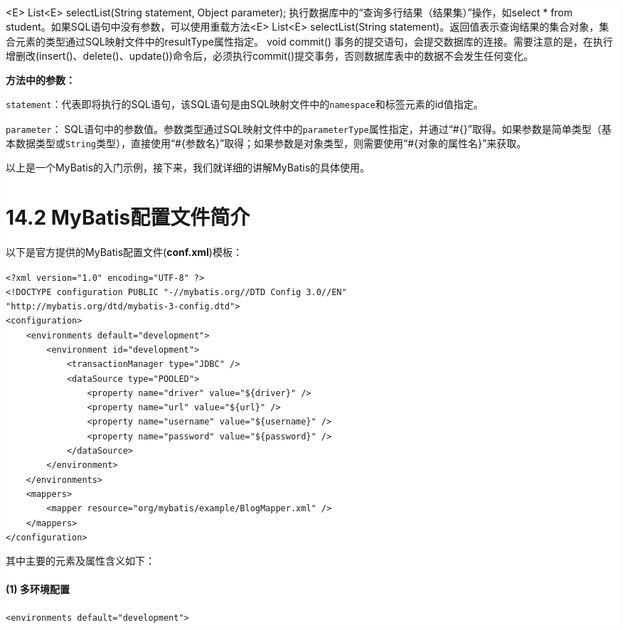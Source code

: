    </tr>
   <tr>
      <td>&lt;E&gt; List&lt;E&gt; selectList(String statement, Object parameter);</td>
      <td>执行数据库中的“查询多行结果（结果集）”操作，如select * from student。如果SQL语句中没有参数，可以使用重载方法&lt;E&gt; List&lt;E&gt; selectList(String statement)。返回值表示查询结果的集合对象，集合元素的类型通过SQL映射文件中的resultType属性指定。</td>
   </tr>
   <tr>
      <td>void commit()</td>
      <td>事务的提交语句，会提交数据库的连接。需要注意的是，在执行增删改(insert()、delete()、update())命令后，必须执行commit()提交事务，否则数据库表中的数据不会发生任何变化。</td>
   </tr>
</table>

**方法中的参数：**

`statement`：代表即将执行的SQL语句，该SQL语句是由SQL映射文件中的`namespace`和标签元素的id值指定。

`parameter`： SQL语句中的参数值。参数类型通过SQL映射文件中的`parameterType`属性指定，并通过“#{}”取得。如果参数是简单类型（基本数据类型或`String`类型），直接使用“#{参数名}”取得；如果参数是对象类型，则需要使用“#{对象的属性名}”来获取。

以上是一个MyBatis的入门示例，接下来，我们就详细的讲解MyBatis的具体使用。

# 14.2 MyBatis配置文件简介 #

以下是官方提供的MyBatis配置文件(**conf.xml**)模板：

```
<?xml version="1.0" encoding="UTF-8" ?>
<!DOCTYPE configuration PUBLIC "-//mybatis.org//DTD Config 3.0//EN"
"http://mybatis.org/dtd/mybatis-3-config.dtd">
<configuration>
	<environments default="development">
		<environment id="development">
			<transactionManager type="JDBC" />
			<dataSource type="POOLED">
				<property name="driver" value="${driver}" />
				<property name="url" value="${url}" />
				<property name="username" value="${username}" />
				<property name="password" value="${password}" />
			</dataSource>
		</environment>
	</environments>
	<mappers>
		<mapper resource="org/mybatis/example/BlogMapper.xml" />
	</mappers>
</configuration>
```

其中主要的元素及属性含义如下：

#### (1) 多环境配置 ####

`<environments default="development">`
